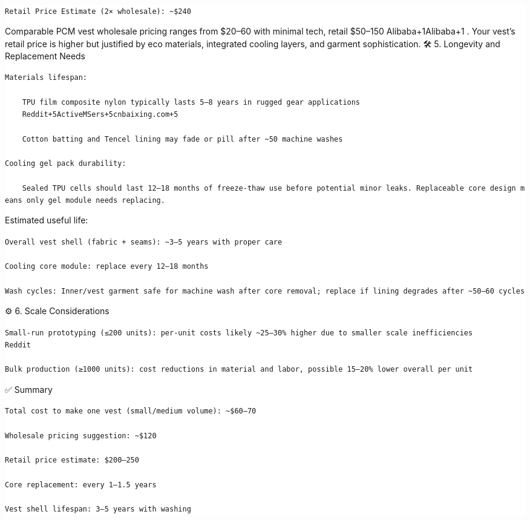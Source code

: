     Retail Price Estimate (2× wholesale): ~$240

Comparable PCM vest wholesale pricing ranges from $20–60 with minimal tech, retail $50–150
Alibaba+1Alibaba+1
.
Your vest’s retail price is higher but justified by eco materials, integrated cooling layers, and garment sophistication.
🛠️ 5. Longevity and Replacement Needs

    Materials lifespan:

        TPU film composite nylon typically lasts 5–8 years in rugged gear applications
        Reddit+5ActiveMSers+5cnbaixing.com+5

        Cotton batting and Tencel lining may fade or pill after ~50 machine washes

    Cooling gel pack durability:

        Sealed TPU cells should last 12–18 months of freeze-thaw use before potential minor leaks. Replaceable core design means only gel module needs replacing.

Estimated useful life:

    Overall vest shell (fabric + seams): ~3–5 years with proper care

    Cooling core module: replace every 12–18 months

    Wash cycles: Inner/vest garment safe for machine wash after core removal; replace if lining degrades after ~50–60 cycles

⚙️ 6. Scale Considerations

    Small-run prototyping (≤200 units): per-unit costs likely ~25–30% higher due to smaller scale inefficiencies
    Reddit

    Bulk production (≥1000 units): cost reductions in material and labor, possible 15–20% lower overall per unit

✅ Summary

    Total cost to make one vest (small/medium volume): ~$60–70

    Wholesale pricing suggestion: ~$120

    Retail price estimate: $200–250

    Core replacement: every 1–1.5 years

    Vest shell lifespan: 3–5 years with washing
